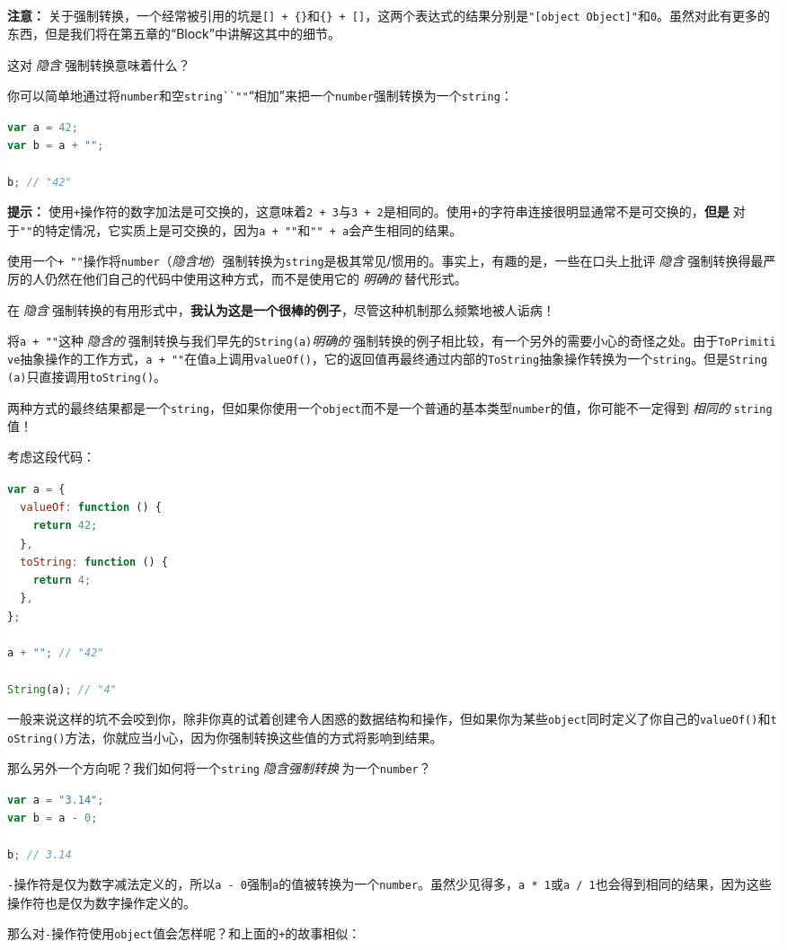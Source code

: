 **注意：** 关于强制转换，一个经常被引用的坑是`[] + {}`和`{} + []`，这两个表达式的结果分别是`"[object Object]"`和`0`。虽然对此有更多的东西，但是我们将在第五章的“Block”中讲解这其中的细节。

这对 _隐含_ 强制转换意味着什么？

你可以简单地通过将`number`和空` string``"" `“相加”来把一个`number`强制转换为一个`string`：

```js
var a = 42;
var b = a + "";

b; // "42"
```

**提示：** 使用`+`操作符的数字加法是可交换的，这意味着`2 + 3`与`3 + 2`是相同的。使用`+`的字符串连接很明显通常不是可交换的，**但是** 对于`""`的特定情况，它实质上是可交换的，因为`a + ""`和`"" + a`会产生相同的结果。

使用一个`+ ""`操作将`number`（_隐含地_）强制转换为`string`是极其常见/惯用的。事实上，有趣的是，一些在口头上批评 _隐含_ 强制转换得最严厉的人仍然在他们自己的代码中使用这种方式，而不是使用它的 _明确的_ 替代形式。

在 _隐含_ 强制转换的有用形式中，**我认为这是一个很棒的例子**，尽管这种机制那么频繁地被人诟病！

将`a + ""`这种 _隐含的_ 强制转换与我们早先的`String(a)`_明确的_ 强制转换的例子相比较，有一个另外的需要小心的奇怪之处。由于`ToPrimitive`抽象操作的工作方式，`a + ""`在值`a`上调用`valueOf()`，它的返回值再最终通过内部的`ToString`抽象操作转换为一个`string`。但是`String(a)`只直接调用`toString()`。

两种方式的最终结果都是一个`string`，但如果你使用一个`object`而不是一个普通的基本类型`number`的值，你可能不一定得到 _相同的_ `string`值！

考虑这段代码：

```js
var a = {
  valueOf: function () {
    return 42;
  },
  toString: function () {
    return 4;
  },
};

a + ""; // "42"

String(a); // "4"
```

一般来说这样的坑不会咬到你，除非你真的试着创建令人困惑的数据结构和操作，但如果你为某些`object`同时定义了你自己的`valueOf()`和`toString()`方法，你就应当小心，因为你强制转换这些值的方式将影响到结果。

那么另外一个方向呢？我们如何将一个`string` _隐含强制转换_ 为一个`number`？

```js
var a = "3.14";
var b = a - 0;

b; // 3.14
```

`-`操作符是仅为数字减法定义的，所以`a - 0`强制`a`的值被转换为一个`number`。虽然少见得多，`a * 1`或`a / 1`也会得到相同的结果，因为这些操作符也是仅为数字操作定义的。

那么对`-`操作符使用`object`值会怎样呢？和上面的`+`的故事相似：
